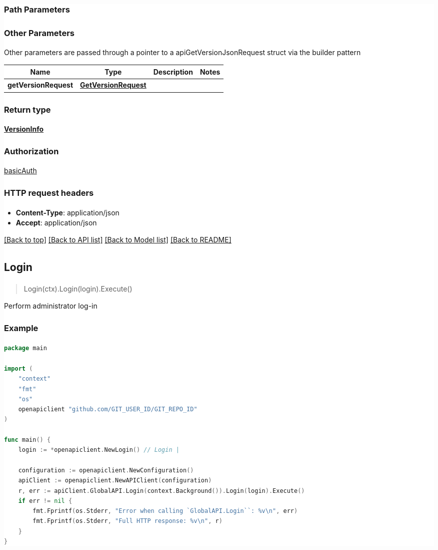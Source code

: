 ### Path Parameters



### Other Parameters

Other parameters are passed through a pointer to a apiGetVersionJsonRequest struct via the builder pattern


Name | Type | Description  | Notes
------------- | ------------- | ------------- | -------------
 **getVersionRequest** | [**GetVersionRequest**](GetVersionRequest.md) |  | 

### Return type

[**VersionInfo**](VersionInfo.md)

### Authorization

[basicAuth](../README.md#basicAuth)

### HTTP request headers

- **Content-Type**: application/json
- **Accept**: application/json

[[Back to top]](#) [[Back to API list]](../README.md#documentation-for-api-endpoints)
[[Back to Model list]](../README.md#documentation-for-models)
[[Back to README]](../README.md)


## Login

> Login(ctx).Login(login).Execute()

Perform administrator log-in

### Example

```go
package main

import (
	"context"
	"fmt"
	"os"
	openapiclient "github.com/GIT_USER_ID/GIT_REPO_ID"
)

func main() {
	login := *openapiclient.NewLogin() // Login | 

	configuration := openapiclient.NewConfiguration()
	apiClient := openapiclient.NewAPIClient(configuration)
	r, err := apiClient.GlobalAPI.Login(context.Background()).Login(login).Execute()
	if err != nil {
		fmt.Fprintf(os.Stderr, "Error when calling `GlobalAPI.Login``: %v\n", err)
		fmt.Fprintf(os.Stderr, "Full HTTP response: %v\n", r)
	}
}
```
